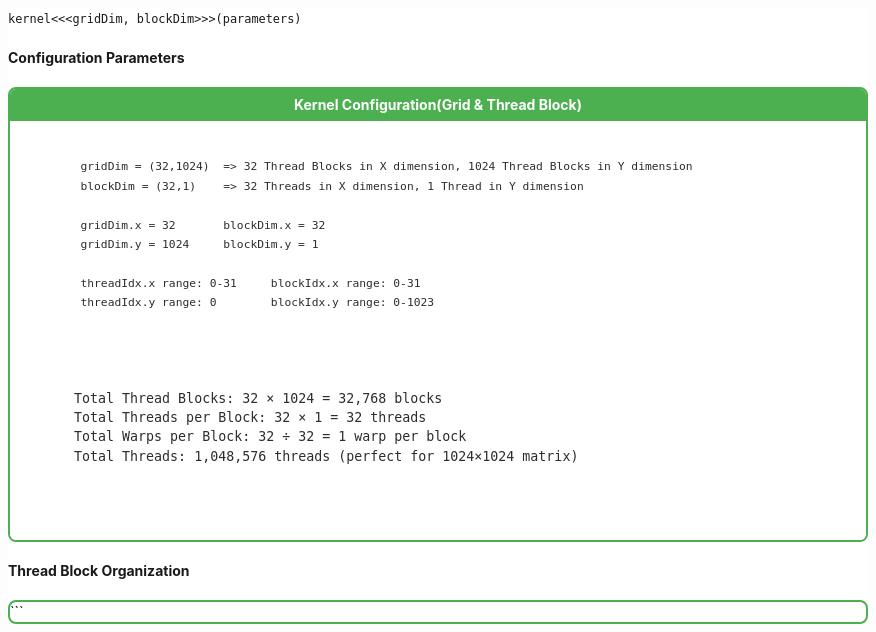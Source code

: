 ```kernel<<<gridDim, blockDim>>>(parameters)```

#### Configuration Parameters

<div style="
  border: 2px solid #4CAF50; 
  border-radius: 8px; 
  overflow: hidden; 
  margin: 1em 0;
">

  <div style="
    background-color: #4CAF50; 
    color: white; 
    font-weight: bold; 
    text-align: center; 
    padding: 6px 0;
  ">
    Kernel Configuration(Grid & Thread Block)
  </div>

  <!-- White code block -->
  <pre style="
    background-color: #ffffff; 
    color: #2d2d2d; 
    padding: 16px; 
    margin: 0; 
    font-size: 0.95rem; 
    line-height: 1.; 
    overflow-x: auto;
  "><code>
        gridDim = (32,1024)  => 32 Thread Blocks in X dimension, 1024 Thread Blocks in Y dimension
        blockDim = (32,1)    => 32 Threads in X dimension, 1 Thread in Y dimension

        gridDim.x = 32       blockDim.x = 32
        gridDim.y = 1024     blockDim.y = 1

        threadIdx.x range: 0-31     blockIdx.x range: 0-31
        threadIdx.y range: 0        blockIdx.y range: 0-1023  
    </code>
        
    <ul style="list-style:none; padding:0; margin:0;">
      <li style="display:inline; margin-right:12px;">Total Thread Blocks: 32 × 1024 = 32,768 blocks</li>
      <li style="display:inline; margin-right:12px;">Total Threads per Block: 32 × 1 = 32 threads</li>
      <li style="display:inline; margin-right:12px;">Total Warps per Block: 32 ÷ 32 = 1 warp per block</li>
      <li style="display:inline; margin-right:12px;">Total Threads: 1,048,576 threads (perfect for 1024×1024 matrix)</li>
    </ul>
    </pre>
</div>



#### Thread Block Organization

<div style="
  border: 2px solid #4CAF50; 
  border-radius: 8px; 
  overflow: hidden; 
  margin: 1em 0;
">
```